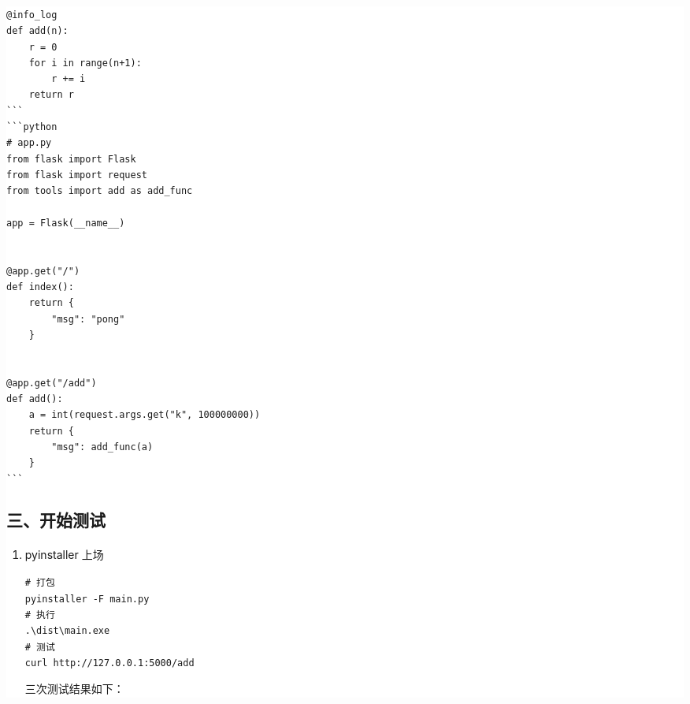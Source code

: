 
    @info_log
    def add(n):
        r = 0
        for i in range(n+1):
            r += i
        return r
    ```
    ```python
    # app.py
    from flask import Flask
    from flask import request
    from tools import add as add_func

    app = Flask(__name__)


    @app.get("/")
    def index():
        return {
            "msg": "pong"
        }


    @app.get("/add")
    def add():
        a = int(request.args.get("k", 100000000))
        return {
            "msg": add_func(a)
        }
    ```

## 三、开始测试

1. pyinstaller 上场

    ```shell
    # 打包
    pyinstaller -F main.py
    # 执行
    .\dist\main.exe
    # 测试
    curl http://127.0.0.1:5000/add
    ```

    三次测试结果如下：
